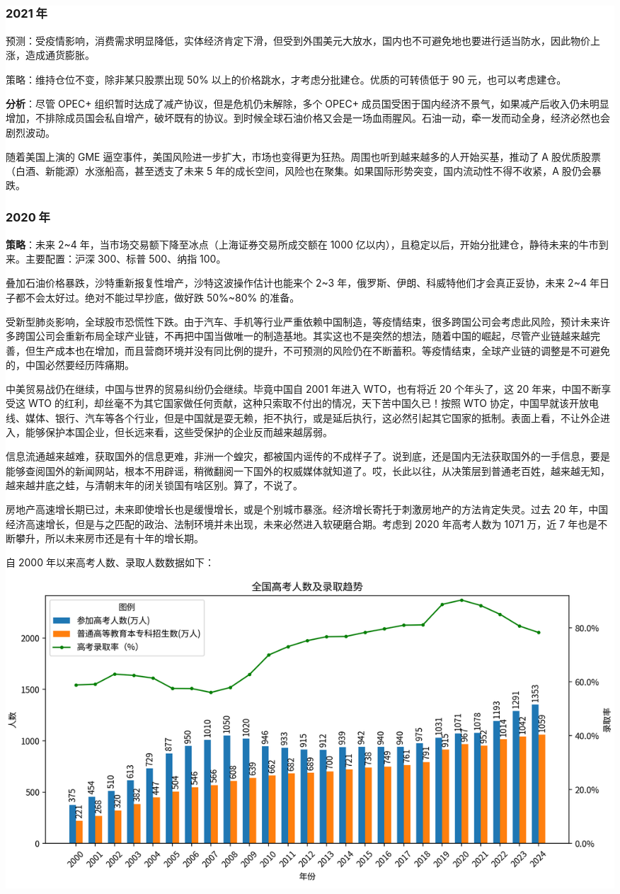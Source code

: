 ### 2021 年

预测：受疫情影响，消费需求明显降低，实体经济肯定下滑，但受到外围美元大放水，国内也不可避免地也要进行适当防水，因此物价上涨，造成通货膨胀。

策略：维持仓位不变，除非某只股票出现 50% 以上的价格跳水，才考虑分批建仓。优质的可转债低于 90 元，也可以考虑建仓。

**分析**：尽管 OPEC+ 组织暂时达成了减产协议，但是危机仍未解除，多个 OPEC+ 成员国受困于国内经济不景气，如果减产后收入仍未明显增加，不排除成员国会私自增产，破坏既有的协议。到时候全球石油价格又会是一场血雨腥风。石油一动，牵一发而动全身，经济必然也会剧烈波动。

随着美国上演的 GME 逼空事件，美国风险进一步扩大，市场也变得更为狂热。周围也听到越来越多的人开始买基，推动了 A 股优质股票（白酒、新能源）水涨船高，甚至透支了未来 5 年的成长空间，风险也在聚集。如果国际形势突变，国内流动性不得不收紧，A 股仍会暴跌。

### 2020 年

**策略**：未来 2~4 年，当市场交易额下降至冰点（上海证券交易所成交额在 1000 亿以内），且稳定以后，开始分批建仓，静待未来的牛市到来。主要配置：沪深 300、标普 500、纳指 100。

叠加石油价格暴跌，沙特重新报复性增产，沙特这波操作估计也能来个 2~3 年，俄罗斯、伊朗、科威特他们才会真正妥协，未来 2~4 年日子都不会太好过。绝对不能过早抄底，做好跌 50%~80% 的准备。

受新型肺炎影响，全球股市恐慌性下跌。由于汽车、手机等行业严重依赖中国制造，等疫情结束，很多跨国公司会考虑此风险，预计未来许多跨国公司会重新布局全球产业链，不再把中国当做唯一的制造基地。其实这也不是突然的想法，随着中国的崛起，尽管产业链越来越完善，但生产成本也在增加，而且营商环境并没有同比例的提升，不可预测的风险仍在不断蓄积。等疫情结束，全球产业链的调整是不可避免的，中国必然要经历阵痛期。

中美贸易战仍在继续，中国与世界的贸易纠纷仍会继续。毕竟中国自 2001 年进入 WTO，也有将近 20 个年头了，这 20 年来，中国不断享受这 WTO 的红利，却丝毫不为其它国家做任何贡献，这种只索取不付出的情况，天下苦中国久已！按照 WTO 协定，中国早就该开放电线、媒体、银行、汽车等各个行业，但是中国就是耍无赖，拒不执行，或是延后执行，这必然引起其它国家的抵制。表面上看，不让外企进入，能够保护本国企业，但长远来看，这些受保护的企业反而越来越孱弱。

信息流通越来越难，获取国外的信息更难，非洲一个蝗灾，都被国内谣传的不成样子了。说到底，还是国内无法获取国外的一手信息，要是能够查阅国外的新闻网站，根本不用辟谣，稍微翻阅一下国外的权威媒体就知道了。哎，长此以往，从决策层到普通老百姓，越来越无知，越来越井底之蛙，与清朝末年的闭关锁国有啥区别。算了，不说了。

房地产高速增长期已过，未来即使增长也是缓慢增长，或是个别城市暴涨。经济增长寄托于刺激房地产的方法肯定失灵。过去 20 年，中国经济高速增长，但是与之匹配的政治、法制环境并未出现，未来必然进入软硬磨合期。考虑到 2020 年高考人数为 1071 万，近 7 年也是不断攀升，所以未来房市还是有十年的增长期。

自 2000 年以来高考人数、录取人数数据如下：

![全国高考人数及录取趋势](img/全国高考人数及录取趋势.png)
